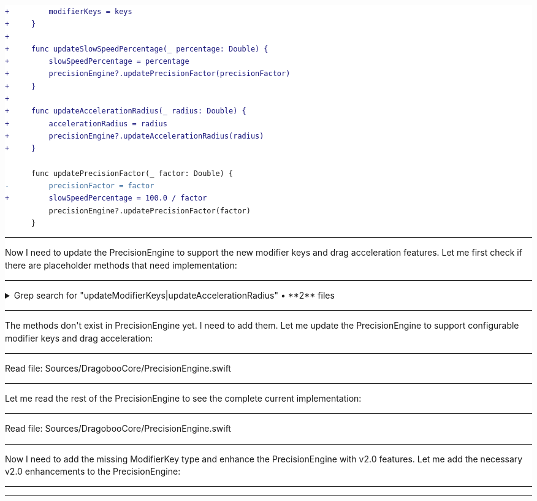 ```diff
+         modifierKeys = keys
+     }
+     
+     func updateSlowSpeedPercentage(_ percentage: Double) {
+         slowSpeedPercentage = percentage
+         precisionEngine?.updatePrecisionFactor(precisionFactor)
+     }
+     
+     func updateAccelerationRadius(_ radius: Double) {
+         accelerationRadius = radius
+         precisionEngine?.updateAccelerationRadius(radius)
+     }
      
      func updatePrecisionFactor(_ factor: Double) {
-         precisionFactor = factor
+         slowSpeedPercentage = 100.0 / factor
          precisionEngine?.updatePrecisionFactor(factor)
      }
```

---

Now I need to update the PrecisionEngine to support the new modifier keys and drag acceleration features. Let me first check if there are placeholder methods that need implementation:

---

<details><summary>Grep search for "updateModifierKeys|updateAccelerationRadius" • **2** files</summary></details>

---

The methods don't exist in PrecisionEngine yet. I need to add them. Let me update the PrecisionEngine to support configurable modifier keys and drag acceleration:

---

Read file: Sources/DragobooCore/PrecisionEngine.swift

---

Let me read the rest of the PrecisionEngine to see the complete current implementation:

---

Read file: Sources/DragobooCore/PrecisionEngine.swift

---

Now I need to add the missing ModifierKey type and enhance the PrecisionEngine with v2.0 features. Let me add the necessary v2.0 enhancements to the PrecisionEngine:

---



---
